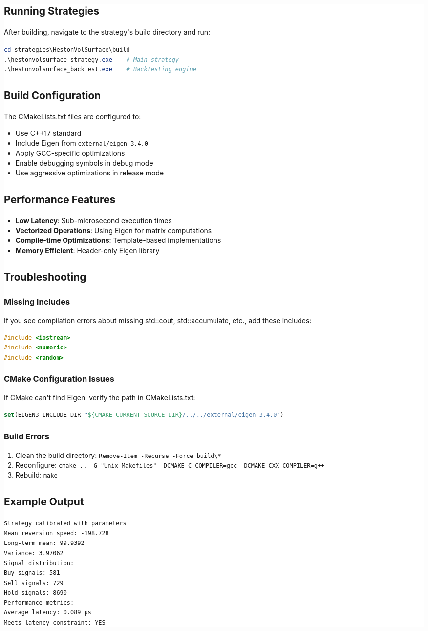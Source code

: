 ## Running Strategies

After building, navigate to the strategy's build directory and run:

```powershell
cd strategies\HestonVolSurface\build
.\hestonvolsurface_strategy.exe    # Main strategy
.\hestonvolsurface_backtest.exe    # Backtesting engine
```

## Build Configuration

The CMakeLists.txt files are configured to:
- Use C++17 standard
- Include Eigen from `external/eigen-3.4.0`
- Apply GCC-specific optimizations
- Enable debugging symbols in debug mode
- Use aggressive optimizations in release mode

## Performance Features

- **Low Latency**: Sub-microsecond execution times
- **Vectorized Operations**: Using Eigen for matrix computations
- **Compile-time Optimizations**: Template-based implementations
- **Memory Efficient**: Header-only Eigen library

## Troubleshooting

### Missing Includes
If you see compilation errors about missing std::cout, std::accumulate, etc., add these includes:
```cpp
#include <iostream>
#include <numeric>
#include <random>
```

### CMake Configuration Issues
If CMake can't find Eigen, verify the path in CMakeLists.txt:
```cmake
set(EIGEN3_INCLUDE_DIR "${CMAKE_CURRENT_SOURCE_DIR}/../../external/eigen-3.4.0")
```

### Build Errors
1. Clean the build directory: `Remove-Item -Recurse -Force build\*`
2. Reconfigure: `cmake .. -G "Unix Makefiles" -DCMAKE_C_COMPILER=gcc -DCMAKE_CXX_COMPILER=g++`
3. Rebuild: `make`

## Example Output

```
Strategy calibrated with parameters:
Mean reversion speed: -198.728
Long-term mean: 99.9392
Variance: 3.97062
Signal distribution:
Buy signals: 581
Sell signals: 729
Hold signals: 8690
Performance metrics:
Average latency: 0.089 μs
Meets latency constraint: YES
```
